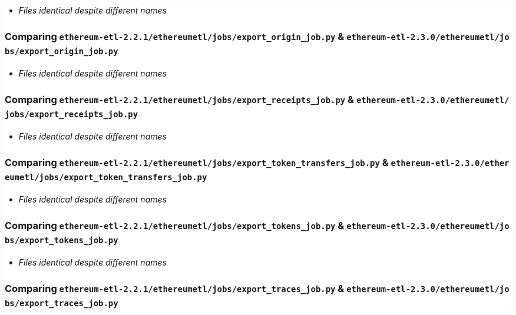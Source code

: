  * *Files identical despite different names*

### Comparing `ethereum-etl-2.2.1/ethereumetl/jobs/export_origin_job.py` & `ethereum-etl-2.3.0/ethereumetl/jobs/export_origin_job.py`

 * *Files identical despite different names*

### Comparing `ethereum-etl-2.2.1/ethereumetl/jobs/export_receipts_job.py` & `ethereum-etl-2.3.0/ethereumetl/jobs/export_receipts_job.py`

 * *Files identical despite different names*

### Comparing `ethereum-etl-2.2.1/ethereumetl/jobs/export_token_transfers_job.py` & `ethereum-etl-2.3.0/ethereumetl/jobs/export_token_transfers_job.py`

 * *Files identical despite different names*

### Comparing `ethereum-etl-2.2.1/ethereumetl/jobs/export_tokens_job.py` & `ethereum-etl-2.3.0/ethereumetl/jobs/export_tokens_job.py`

 * *Files identical despite different names*

### Comparing `ethereum-etl-2.2.1/ethereumetl/jobs/export_traces_job.py` & `ethereum-etl-2.3.0/ethereumetl/jobs/export_traces_job.py`

